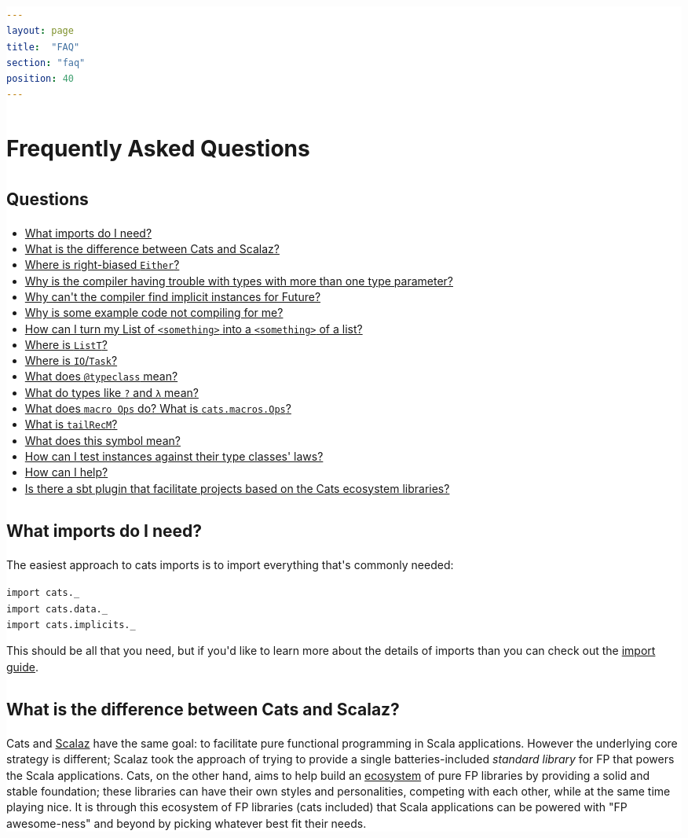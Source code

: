 ```yaml
---
layout: page
title:  "FAQ"
section: "faq"
position: 40
---
```


# Frequently Asked Questions

## Questions
 * [What imports do I need?](#what-imports)
 * [What is the difference between Cats and Scalaz?](#diff-scalaz) 
 * [Where is right-biased `Either`?](#either)
 * [Why is the compiler having trouble with types with more than one type parameter?](#si-2712)
 * [Why can't the compiler find implicit instances for Future?](#future-instances)
 * [Why is some example code not compiling for me?](#example-compile)
 * [How can I turn my List of `<something>` into a `<something>` of a list?](#traverse)
 * [Where is `ListT`?](#listt)
 * [Where is `IO`/`Task`?](#task)
 * [What does `@typeclass` mean?](#simulacrum)
 * [What do types like `?` and `λ` mean?](#kind-projector)
 * [What does `macro Ops` do? What is `cats.macros.Ops`?](#machinist)
 * [What is `tailRecM`?](#tailrecm)
 * [What does this symbol mean?](#symbol)
 * [How can I test instances against their type classes' laws?](#law-testing)
 * [How can I help?](#contributing)
 * [Is there a sbt plugin that facilitate projects based on the Cats ecosystem libraries?](#sbt-catalysts)

## <a id="what-imports" href="#what-imports"></a>What imports do I need?

The easiest approach to cats imports is to import everything that's commonly needed:

```tut:silent
import cats._
import cats.data._
import cats.implicits._
```

This should be all that you need, but if you'd like to learn more about the details of imports than you can check out the [import guide](typeclasses/imports.html).

## <a id="diff-scalaz" href="#diff-scalaz"></a>What is the difference between Cats and Scalaz? 

Cats and [Scalaz](https://github.com/scalaz/scalaz) have the same goal: to facilitate pure functional programming in Scala applications. However the underlying core strategy is different; Scalaz took the approach of trying to provide a single batteries-included *standard library* for FP that powers the Scala applications. Cats, on the other hand, aims to help build an [ecosystem](/cats/#ecosystem) of pure FP libraries by providing a solid and stable foundation; these libraries can have their own styles and personalities, competing with each other, while at the same time playing nice. It is through this ecosystem of FP libraries (cats included) that Scala applications can be powered with "FP awesome-ness" and beyond by picking whatever best fit their needs.
